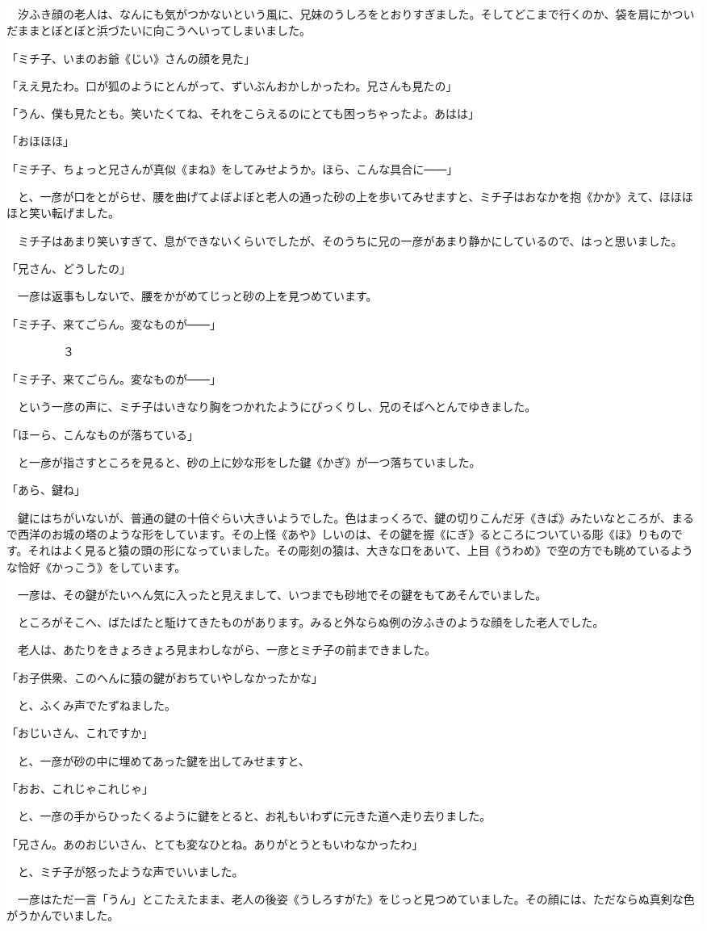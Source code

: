 　汐ふき顔の老人は、なんにも気がつかないという風に、兄妹のうしろをとおりすぎました。そしてどこまで行くのか、袋を肩にかついだままとぼとぼと浜づたいに向こうへいってしまいました。

「ミチ子、いまのお爺《じい》さんの顔を見た」

「ええ見たわ。口が狐のようにとんがって、ずいぶんおかしかったわ。兄さんも見たの」

「うん、僕も見たとも。笑いたくてね、それをこらえるのにとても困っちゃったよ。あはは」

「おほほほ」

「ミチ子、ちょっと兄さんが真似《まね》をしてみせようか。ほら、こんな具合に――」

　と、一彦が口をとがらせ、腰を曲げてよぼよぼと老人の通った砂の上を歩いてみせますと、ミチ子はおなかを抱《かか》えて、ほほほほと笑い転げました。

　ミチ子はあまり笑いすぎて、息ができないくらいでしたが、そのうちに兄の一彦があまり静かにしているので、はっと思いました。

「兄さん、どうしたの」

　一彦は返事もしないで、腰をかがめてじっと砂の上を見つめています。

「ミチ子、来てごらん。変なものが――」



　　　　　３



「ミチ子、来てごらん。変なものが――」

　という一彦の声に、ミチ子はいきなり胸をつかれたようにびっくりし、兄のそばへとんでゆきました。

「ほーら、こんなものが落ちている」

　と一彦が指さすところを見ると、砂の上に妙な形をした鍵《かぎ》が一つ落ちていました。

「あら、鍵ね」

　鍵にはちがいないが、普通の鍵の十倍ぐらい大きいようでした。色はまっくろで、鍵の切りこんだ牙《きば》みたいなところが、まるで西洋のお城の塔のような形をしています。その上怪《あや》しいのは、その鍵を握《にぎ》るところについている彫《ほ》りものです。それはよく見ると猿の頭の形になっていました。その彫刻の猿は、大きな口をあいて、上目《うわめ》で空の方でも眺めているような恰好《かっこう》をしています。

　一彦は、その鍵がたいへん気に入ったと見えまして、いつまでも砂地でその鍵をもてあそんでいました。

　ところがそこへ、ばたばたと駈けてきたものがあります。みると外ならぬ例の汐ふきのような顔をした老人でした。

　老人は、あたりをきょろきょろ見まわしながら、一彦とミチ子の前まできました。

「お子供衆、このへんに猿の鍵がおちていやしなかったかな」

　と、ふくみ声でたずねました。

「おじいさん、これですか」

　と、一彦が砂の中に埋めてあった鍵を出してみせますと、

「おお、これじゃこれじゃ」

　と、一彦の手からひったくるように鍵をとると、お礼もいわずに元きた道へ走り去りました。

「兄さん。あのおじいさん、とても変なひとね。ありがとうともいわなかったわ」

　と、ミチ子が怒ったような声でいいました。

　一彦はただ一言「うん」とこたえたまま、老人の後姿《うしろすがた》をじっと見つめていました。その顔には、ただならぬ真剣な色がうかんでいました。


